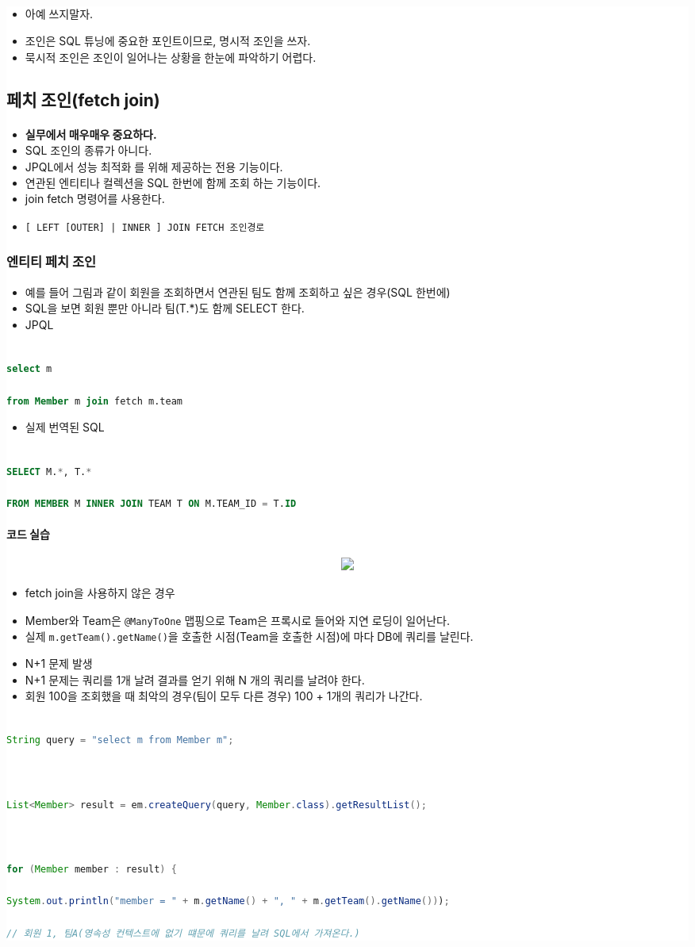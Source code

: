 * 아예 쓰지말자.

- 조인은 SQL 튜닝에 중요한 포인트이므로, 명시적 조인을 쓰자.
- 묵시적 조인은 조인이 일어나는 상황을 한눈에 파악하기 어렵다.

## 페치 조인(fetch join)

- **실무에서 매우매우 중요하다.**
- SQL 조인의 종류가 아니다.
- JPQL에서 성능 최적화 를 위해 제공하는 전용 기능이다.
- 연관된 엔티티나 컬렉션을 SQL 한번에 함께 조회 하는 기능이다.
- join fetch 명령어를 사용한다.

* `[ LEFT [OUTER] | INNER ] JOIN FETCH 조인경로`

### 엔티티 페치 조인

- 예를 들어 그림과 같이 회원을 조회하면서 연관된 팀도 함께 조회하고 싶은 경우(SQL 한번에)
- SQL을 보면 회원 뿐만 아니라 팀(T.*)도 함께 SELECT 한다.
- JPQL

```sql

select m

from Member m join fetch m.team

```

- 실제 번역된 SQL

```sql

SELECT M.*, T.*

FROM MEMBER M INNER JOIN TEAM T ON M.TEAM_ID = T.ID

```

#### 코드 실습

<p align="center"><img src = "https://github.com/khy07181/TIL/blob/master/JPA/img/JPA_JPQL2_1.jpg"></p>

- fetch join을 사용하지 않은 경우

* Member와 Team은 `@ManyToOne` 맵핑으로 Team은 프록시로 들어와 지연 로딩이 일어난다.
* 실제 `m.getTeam().getName()`을 호출한 시점(Team을 호출한 시점)에 마다 DB에 쿼리를 날린다.

- N+1 문제 발생
- N+1 문제는 쿼리를 1개 날려 결과를 얻기 위해 N 개의 쿼리를 날려야 한다.
- 회원 100을 조회했을 때 최악의 경우(팀이 모두 다른 경우) 100 + 1개의 쿼리가 나간다.

```java

String query = "select m from Member m";

  

List<Member> result = em.createQuery(query, Member.class).getResultList();

  

for (Member member : result) {

System.out.println("member = " + m.getName() + ", " + m.getTeam().getName()));

// 회원 1, 팀A(영속성 컨텍스트에 없기 떄문에 쿼리를 날려 SQL에서 가져온다.)

```